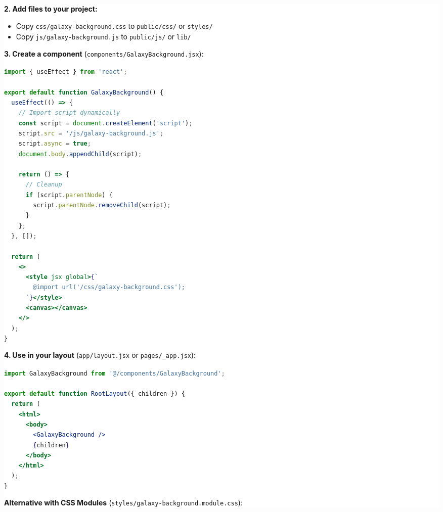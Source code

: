 **2. Add files to your project:**
- Copy `css/galaxy-background.css` to `public/css/` or `styles/`
- Copy `js/galaxy-background.js` to `public/js/` or `lib/`

**3. Create a component** (`components/GalaxyBackground.jsx`):

```jsx
import { useEffect } from 'react';

export default function GalaxyBackground() {
  useEffect(() => {
    // Import script dynamically
    const script = document.createElement('script');
    script.src = '/js/galaxy-background.js';
    script.async = true;
    document.body.appendChild(script);

    return () => {
      // Cleanup
      if (script.parentNode) {
        script.parentNode.removeChild(script);
      }
    };
  }, []);

  return (
    <>
      <style jsx global>{`
        @import url('/css/galaxy-background.css');
      `}</style>
      <canvas></canvas>
    </>
  );
}
```

**4. Use in your layout** (`app/layout.jsx` or `pages/_app.jsx`):

```jsx
import GalaxyBackground from '@/components/GalaxyBackground';

export default function RootLayout({ children }) {
  return (
    <html>
      <body>
        <GalaxyBackground />
        {children}
      </body>
    </html>
  );
}
```

**Alternative with CSS Modules** (`styles/galaxy-background.module.css`):
